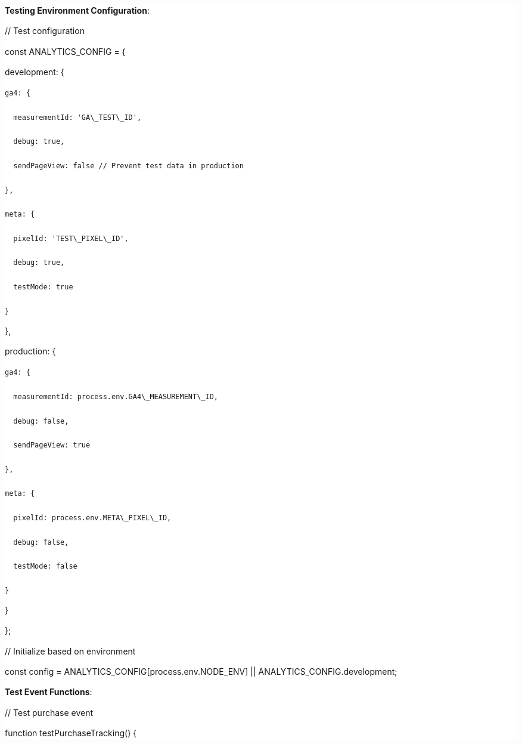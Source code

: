 **Testing Environment Configuration**:

// Test configuration

const ANALYTICS\_CONFIG \= {

  development: {

    ga4: {

      measurementId: 'GA\_TEST\_ID',

      debug: true,

      sendPageView: false // Prevent test data in production

    },

    meta: {

      pixelId: 'TEST\_PIXEL\_ID',

      debug: true,

      testMode: true

    }

  },

  production: {

    ga4: {

      measurementId: process.env.GA4\_MEASUREMENT\_ID,

      debug: false,

      sendPageView: true

    },

    meta: {

      pixelId: process.env.META\_PIXEL\_ID,

      debug: false,

      testMode: false

    }

  }

};

// Initialize based on environment

const config \= ANALYTICS\_CONFIG\[process.env.NODE\_ENV\] || ANALYTICS\_CONFIG.development;

**Test Event Functions**:

// Test purchase event

function testPurchaseTracking() {
